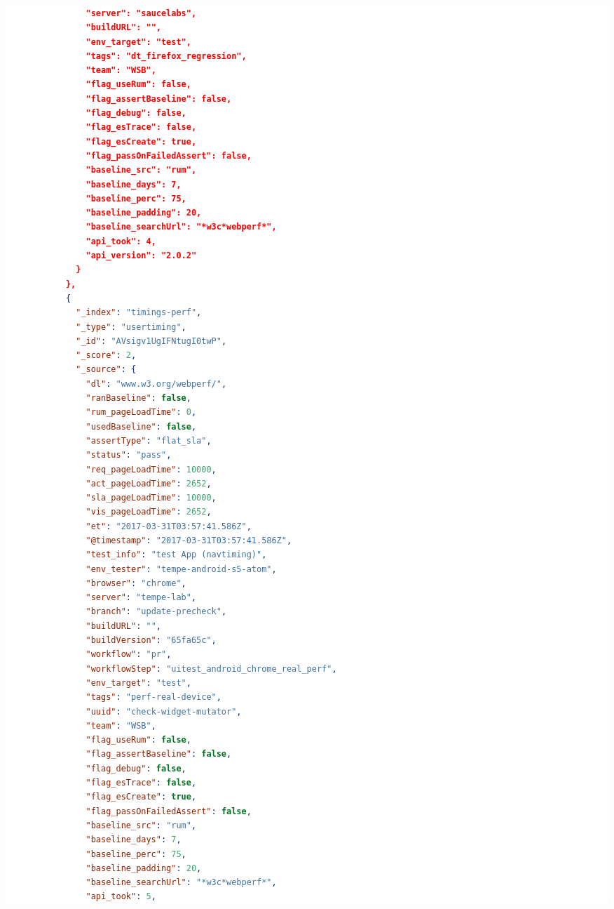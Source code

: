 ```json
                "server": "saucelabs",
                "buildURL": "",
                "env_target": "test",
                "tags": "dt_firefox_regression",
                "team": "WSB",
                "flag_useRum": false,
                "flag_assertBaseline": false,
                "flag_debug": false,
                "flag_esTrace": false,
                "flag_esCreate": true,
                "flag_passOnFailedAssert": false,
                "baseline_src": "rum",
                "baseline_days": 7,
                "baseline_perc": 75,
                "baseline_padding": 20,
                "baseline_searchUrl": "*w3c*webperf*",
                "api_took": 4,
                "api_version": "2.0.2"
              }
            },
            {
              "_index": "timings-perf",
              "_type": "usertiming",
              "_id": "AVsigv1UgIFNtugI0twP",
              "_score": 2,
              "_source": {
                "dl": "www.w3.org/webperf/",
                "ranBaseline": false,
                "rum_pageLoadTime": 0,
                "usedBaseline": false,
                "assertType": "flat_sla",
                "status": "pass",
                "req_pageLoadTime": 10000,
                "act_pageLoadTime": 2652,
                "sla_pageLoadTime": 10000,
                "vis_pageLoadTime": 2652,
                "et": "2017-03-31T03:57:41.586Z",
                "@timestamp": "2017-03-31T03:57:41.586Z",
                "test_info": "test App (navtiming)",
                "env_tester": "tempe-android-s5-atom",
                "browser": "chrome",
                "server": "tempe-lab",
                "branch": "update-precheck",
                "buildURL": "",
                "buildVersion": "65fa65c",
                "workflow": "pr",
                "workflowStep": "uitest_android_chrome_real_perf",
                "env_target": "test",
                "tags": "perf-real-device",
                "uuid": "check-widget-mutator",
                "team": "WSB",
                "flag_useRum": false,
                "flag_assertBaseline": false,
                "flag_debug": false,
                "flag_esTrace": false,
                "flag_esCreate": true,
                "flag_passOnFailedAssert": false,
                "baseline_src": "rum",
                "baseline_days": 7,
                "baseline_perc": 75,
                "baseline_padding": 20,
                "baseline_searchUrl": "*w3c*webperf*",
                "api_took": 5,
```